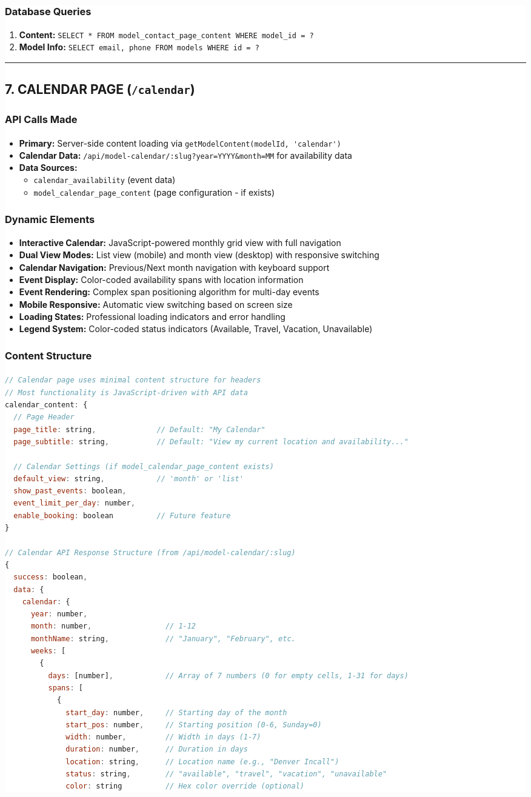 
### Database Queries
1. **Content:** `SELECT * FROM model_contact_page_content WHERE model_id = ?`
2. **Model Info:** `SELECT email, phone FROM models WHERE id = ?`

---

## 7. CALENDAR PAGE (`/calendar`)

### API Calls Made
- **Primary:** Server-side content loading via `getModelContent(modelId, 'calendar')`
- **Calendar Data:** `/api/model-calendar/:slug?year=YYYY&month=MM` for availability data
- **Data Sources:**
  - `calendar_availability` (event data)
  - `model_calendar_page_content` (page configuration - if exists)

### Dynamic Elements
- **Interactive Calendar:** JavaScript-powered monthly grid view with full navigation
- **Dual View Modes:** List view (mobile) and month view (desktop) with responsive switching
- **Calendar Navigation:** Previous/Next month navigation with keyboard support
- **Event Display:** Color-coded availability spans with location information
- **Event Rendering:** Complex span positioning algorithm for multi-day events
- **Mobile Responsive:** Automatic view switching based on screen size
- **Loading States:** Professional loading indicators and error handling
- **Legend System:** Color-coded status indicators (Available, Travel, Vacation, Unavailable)

### Content Structure
```javascript
// Calendar page uses minimal content structure for headers
// Most functionality is JavaScript-driven with API data
calendar_content: {
  // Page Header
  page_title: string,              // Default: "My Calendar"  
  page_subtitle: string,           // Default: "View my current location and availability..."
  
  // Calendar Settings (if model_calendar_page_content exists)
  default_view: string,            // 'month' or 'list'
  show_past_events: boolean,
  event_limit_per_day: number,
  enable_booking: boolean          // Future feature
}

// Calendar API Response Structure (from /api/model-calendar/:slug)
{
  success: boolean,
  data: {
    calendar: {
      year: number,
      month: number,                 // 1-12
      monthName: string,             // "January", "February", etc.
      weeks: [
        {
          days: [number],            // Array of 7 numbers (0 for empty cells, 1-31 for days)
          spans: [
            {
              start_day: number,     // Starting day of the month
              start_pos: number,     // Starting position (0-6, Sunday=0)
              width: number,         // Width in days (1-7)
              duration: number,      // Duration in days
              location: string,      // Location name (e.g., "Denver Incall")
              status: string,        // "available", "travel", "vacation", "unavailable"
              color: string          // Hex color override (optional)
```